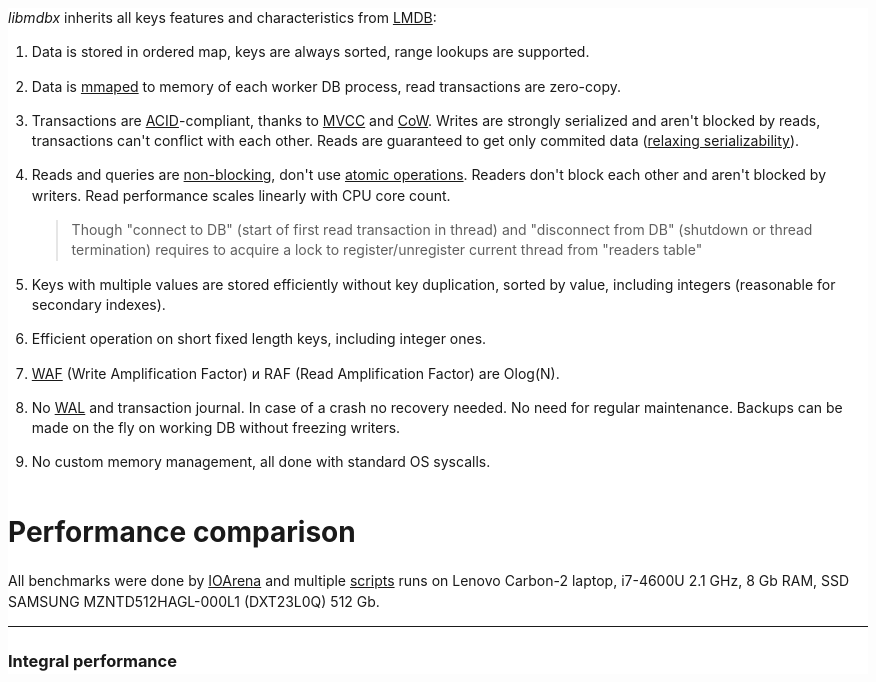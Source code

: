_libmdbx_ inherits all keys features and characteristics from
[LMDB](https://en.wikipedia.org/wiki/Lightning_Memory-Mapped_Database):

1. Data is stored in ordered map, keys are always sorted, range lookups are supported.

2. Data is [mmaped](https://en.wikipedia.org/wiki/Memory-mapped_file) to memory of each worker DB process, read transactions are zero-copy.

3. Transactions are [ACID](https://en.wikipedia.org/wiki/ACID)-compliant, thanks to
   [MVCC](https://en.wikipedia.org/wiki/Multiversion_concurrency_control) and [CoW](https://en.wikipedia.org/wiki/Copy-on-write).
   Writes are strongly serialized and aren't blocked by reads, transactions can't conflict with each other.
   Reads are guaranteed to get only commited data
   ([relaxing serializability](https://en.wikipedia.org/wiki/Serializability#Relaxing_serializability)).

4. Reads and queries are [non-blocking](https://en.wikipedia.org/wiki/Non-blocking_algorithm),
   don't use [atomic operations](https://en.wikipedia.org/wiki/Linearizability#High-level_atomic_operations).
   Readers don't block each other and aren't blocked by writers. Read performance scales linearly with CPU core count.
   > Though "connect to DB" (start of first read transaction in thread) and "disconnect from DB" (shutdown or thread
   > termination) requires to acquire a lock to register/unregister current thread from "readers table"

5. Keys with multiple values are stored efficiently without key duplication, sorted by value, including integers
   (reasonable for secondary indexes).

6. Efficient operation on short fixed length keys, including integer ones.

7. [WAF](https://en.wikipedia.org/wiki/Write_amplification) (Write Amplification Factor) и RAF (Read Amplification Factor)
   are Olog(N).

8. No [WAL](https://en.wikipedia.org/wiki/Write-ahead_logging) and transaction journal.
   In case of a crash no recovery needed. No need for regular maintenance. Backups can be made on the fly on working DB
   without freezing writers.

9. No custom memory management, all done with standard OS syscalls.


Performance comparison
=====================

All benchmarks were done by [IOArena](https://github.com/pmwkaa/ioarena)
and multiple [scripts](https://github.com/pmwkaa/ioarena/tree/HL%2B%2B2015)
runs on Lenovo Carbon-2 laptop, i7-4600U 2.1 GHz, 8 Gb RAM,
SSD SAMSUNG MZNTD512HAGL-000L1 (DXT23L0Q) 512 Gb.

--------------------------------------------------------------------------------

### Integral performance
